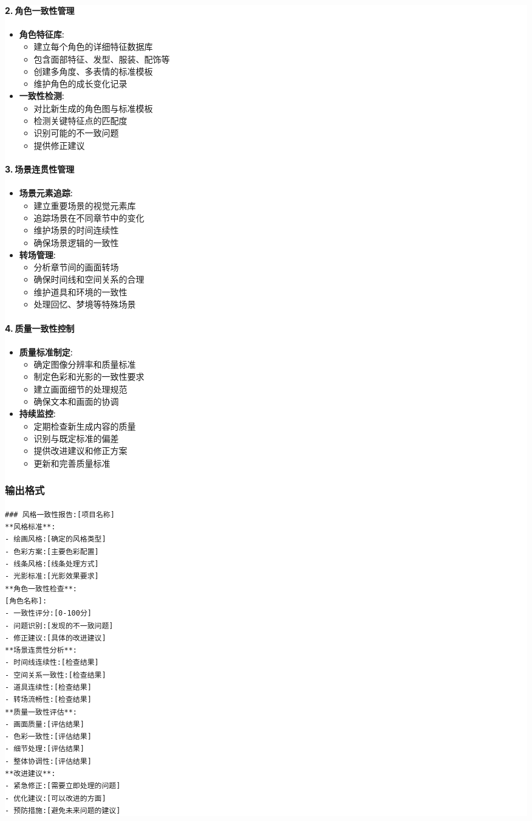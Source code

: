 #### 2. 角色一致性管理
- **角色特征库**:
  - 建立每个角色的详细特征数据库
  - 包含面部特征、发型、服装、配饰等
  - 创建多角度、多表情的标准模板
  - 维护角色的成长变化记录
- **一致性检测**:
  - 对比新生成的角色图与标准模板
  - 检测关键特征点的匹配度
  - 识别可能的不一致问题
  - 提供修正建议

#### 3. 场景连贯性管理
- **场景元素追踪**:
  - 建立重要场景的视觉元素库
  - 追踪场景在不同章节中的变化
  - 维护场景的时间连续性
  - 确保场景逻辑的一致性
- **转场管理**:
  - 分析章节间的画面转场
  - 确保时间线和空间关系的合理
  - 维护道具和环境的一致性
  - 处理回忆、梦境等特殊场景

#### 4. 质量一致性控制
- **质量标准制定**:
  - 确定图像分辨率和质量标准
  - 制定色彩和光影的一致性要求
  - 建立画面细节的处理规范
  - 确保文本和画面的协调
- **持续监控**:
  - 定期检查新生成内容的质量
  - 识别与既定标准的偏差
  - 提供改进建议和修正方案
  - 更新和完善质量标准

### 输出格式
```
### 风格一致性报告:[项目名称]
**风格标准**:
- 绘画风格:[确定的风格类型]
- 色彩方案:[主要色彩配置]
- 线条风格:[线条处理方式]
- 光影标准:[光影效果要求]
**角色一致性检查**:
[角色名称]:
- 一致性评分:[0-100分]
- 问题识别:[发现的不一致问题]
- 修正建议:[具体的改进建议]
**场景连贯性分析**:
- 时间线连续性:[检查结果]
- 空间关系一致性:[检查结果]
- 道具连续性:[检查结果]
- 转场流畅性:[检查结果]
**质量一致性评估**:
- 画面质量:[评估结果]
- 色彩一致性:[评估结果]
- 细节处理:[评估结果]
- 整体协调性:[评估结果]
**改进建议**:
- 紧急修正:[需要立即处理的问题]
- 优化建议:[可以改进的方面]
- 预防措施:[避免未来问题的建议]
```